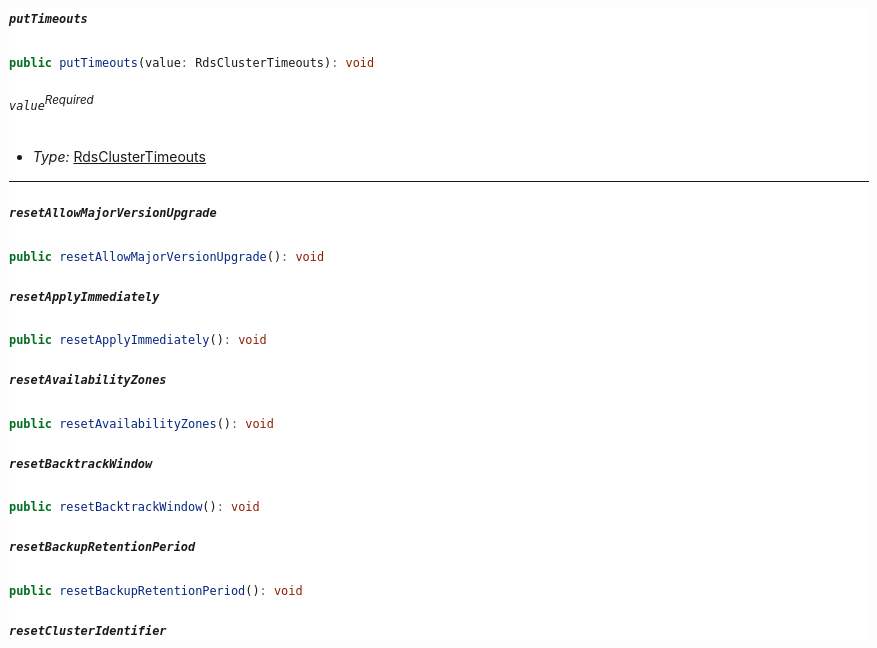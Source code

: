 ##### `putTimeouts` <a name="putTimeouts" id="@cdktf/aws-cdk.rdsCluster.RdsCluster.putTimeouts"></a>

```typescript
public putTimeouts(value: RdsClusterTimeouts): void
```

###### `value`<sup>Required</sup> <a name="value" id="@cdktf/aws-cdk.rdsCluster.RdsCluster.putTimeouts.parameter.value"></a>

- *Type:* <a href="#@cdktf/aws-cdk.rdsCluster.RdsClusterTimeouts">RdsClusterTimeouts</a>

---

##### `resetAllowMajorVersionUpgrade` <a name="resetAllowMajorVersionUpgrade" id="@cdktf/aws-cdk.rdsCluster.RdsCluster.resetAllowMajorVersionUpgrade"></a>

```typescript
public resetAllowMajorVersionUpgrade(): void
```

##### `resetApplyImmediately` <a name="resetApplyImmediately" id="@cdktf/aws-cdk.rdsCluster.RdsCluster.resetApplyImmediately"></a>

```typescript
public resetApplyImmediately(): void
```

##### `resetAvailabilityZones` <a name="resetAvailabilityZones" id="@cdktf/aws-cdk.rdsCluster.RdsCluster.resetAvailabilityZones"></a>

```typescript
public resetAvailabilityZones(): void
```

##### `resetBacktrackWindow` <a name="resetBacktrackWindow" id="@cdktf/aws-cdk.rdsCluster.RdsCluster.resetBacktrackWindow"></a>

```typescript
public resetBacktrackWindow(): void
```

##### `resetBackupRetentionPeriod` <a name="resetBackupRetentionPeriod" id="@cdktf/aws-cdk.rdsCluster.RdsCluster.resetBackupRetentionPeriod"></a>

```typescript
public resetBackupRetentionPeriod(): void
```

##### `resetClusterIdentifier` <a name="resetClusterIdentifier" id="@cdktf/aws-cdk.rdsCluster.RdsCluster.resetClusterIdentifier"></a>
